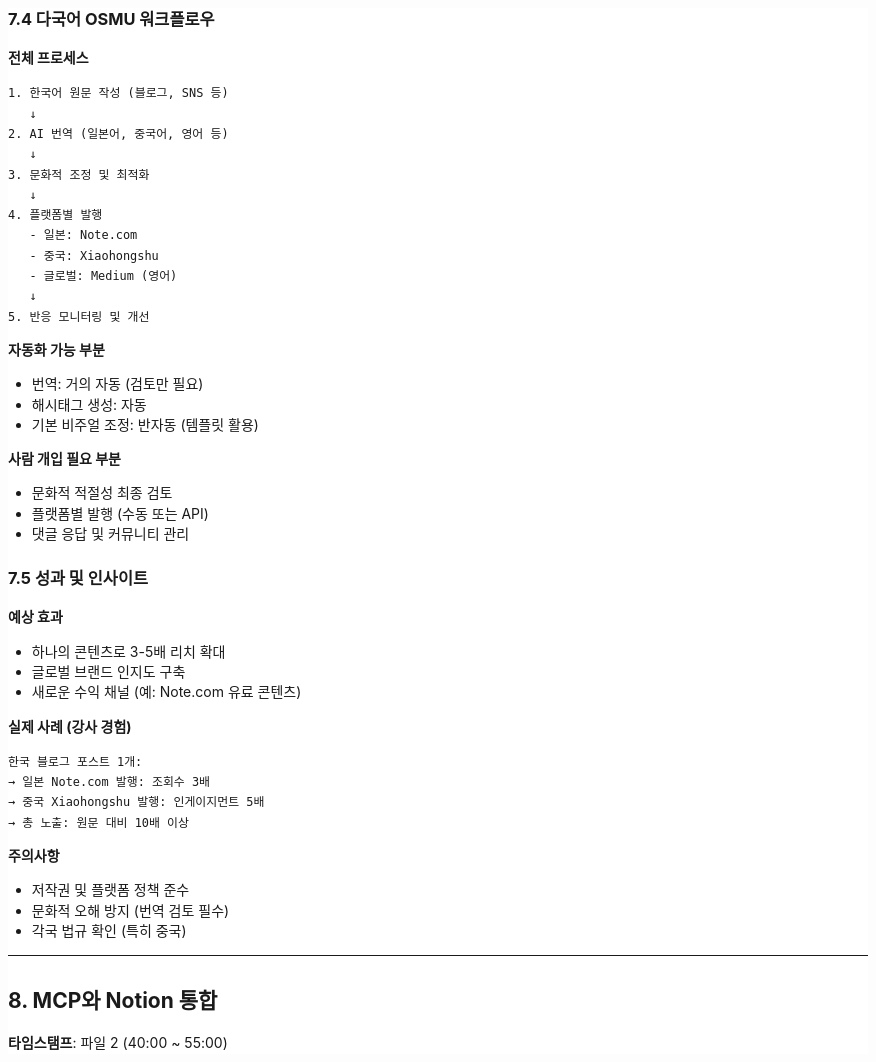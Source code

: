### 7.4 다국어 OSMU 워크플로우

**전체 프로세스**

```
1. 한국어 원문 작성 (블로그, SNS 등)
   ↓
2. AI 번역 (일본어, 중국어, 영어 등)
   ↓
3. 문화적 조정 및 최적화
   ↓
4. 플랫폼별 발행
   - 일본: Note.com
   - 중국: Xiaohongshu
   - 글로벌: Medium (영어)
   ↓
5. 반응 모니터링 및 개선
```

**자동화 가능 부분**
- 번역: 거의 자동 (검토만 필요)
- 해시태그 생성: 자동
- 기본 비주얼 조정: 반자동 (템플릿 활용)

**사람 개입 필요 부분**
- 문화적 적절성 최종 검토
- 플랫폼별 발행 (수동 또는 API)
- 댓글 응답 및 커뮤니티 관리

### 7.5 성과 및 인사이트

**예상 효과**
- 하나의 콘텐츠로 3-5배 리치 확대
- 글로벌 브랜드 인지도 구축
- 새로운 수익 채널 (예: Note.com 유료 콘텐츠)

**실제 사례 (강사 경험)**
```
한국 블로그 포스트 1개:
→ 일본 Note.com 발행: 조회수 3배
→ 중국 Xiaohongshu 발행: 인게이지먼트 5배
→ 총 노출: 원문 대비 10배 이상
```

**주의사항**
- 저작권 및 플랫폼 정책 준수
- 문화적 오해 방지 (번역 검토 필수)
- 각국 법규 확인 (특히 중국)

---

## 8. MCP와 Notion 통합

**타임스탬프**: 파일 2 (40:00 ~ 55:00)
